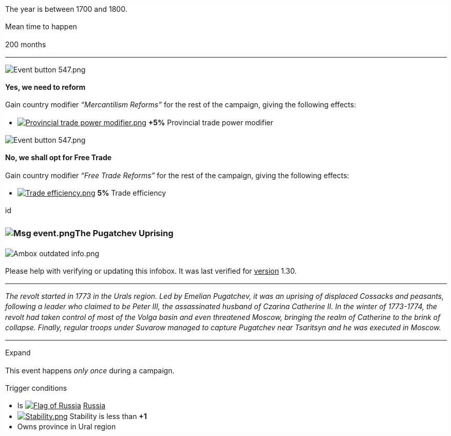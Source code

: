 The year is between 1700 and 1800.

Mean time to happen

200 months

* * *

![Event button 547.png](/images/thumb/f/f5/Event_button_547.png/488px-Event_button_547.png)

**Yes, we need to reform**

Gain country modifier _“Mercantilism Reforms”_ for the rest of the campaign, giving the following effects:

*   [![Provincial trade power modifier.png](/images/thumb/9/94/Provincial_trade_power_modifier.png/28px-Provincial_trade_power_modifier.png)](/Provincial_trade_power_modifier "Provincial trade power modifier") **+5%** Provincial trade power modifier

![Event button 547.png](/images/thumb/f/f5/Event_button_547.png/488px-Event_button_547.png)

**No, we shall opt for Free Trade**

Gain country modifier _“Free Trade Reforms”_ for the rest of the campaign, giving the following effects:

*   [![Trade efficiency.png](/images/thumb/3/31/Trade_efficiency.png/28px-Trade_efficiency.png)](/Trade_efficiency "Trade efficiency") **5%** Trade efficiency

id

### ![Msg event.png](/images/4/4e/Msg_event.png)The Pugatchev Uprising

![Ambox outdated info.png](https://central.paradoxwikis.com/images/thumb/6/65/Ambox_outdated_info.png/22px-Ambox_outdated_info.png)

Please help with verifying or updating this infobox. It was last verified for [version](/Europa_Universalis_4_Wiki:Versioning "Europa Universalis 4 Wiki:Versioning") 1.30.

* * *

_The revolt started in 1773 in the Urals region. Led by Emelian Pugatchev, it was an uprising of displaced Cossacks and peasants, following a leader who claimed to be Peter III, the assassinated husband of Czarina Catherine II. In the winter of 1773-1774, the revolt had taken control of most of the Volga basin and even threatened Moscow, bringing the realm of Catherine to the brink of collapse. Finally, regular troops under Suvarow managed to capture Pugatchev near Tsaritsyn and he was executed in Moscow._

* * *

Expand 

This event happens _only once_ during a campaign.

Trigger conditions

*   Is [![Flag of Russia](/images/thumb/e/ee/Russia.png/20px-Russia.png)](/Russia "Russia") [Russia](/Russia "Russia")
*   [![Stability.png](/images/a/ae/Stability.png)](/Stability "Stability") Stability is less than **+1**
*   Owns province in Ural region
